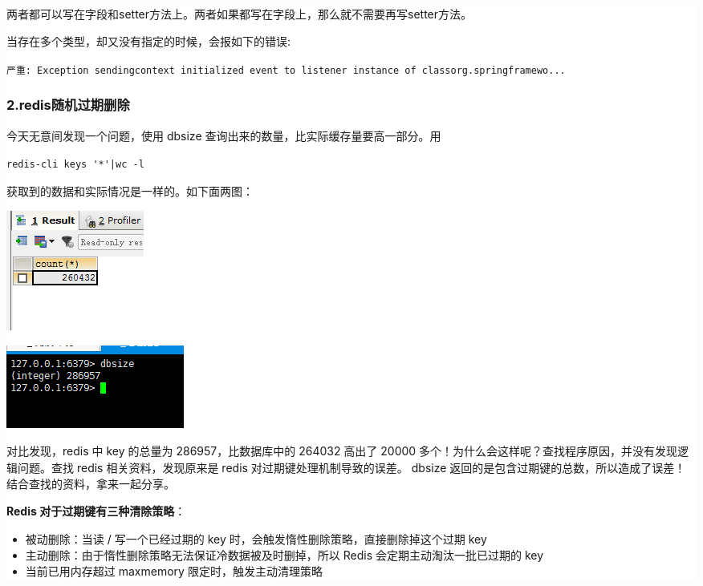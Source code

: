 两者都可以写在字段和setter方法上。两者如果都写在字段上，那么就不需要再写setter方法。

当存在多个类型，却又没有指定的时候，会报如下的错误:

```shell
严重: Exception sendingcontext initialized event to listener instance of classorg.springframewo...
```

### 2.redis随机过期删除

今天无意间发现一个问题，使用 dbsize 查询出来的数量，比实际缓存量要高一部分。用



```
redis-cli keys '*'|wc -l
```



获取到的数据和实际情况是一样的。如下面两图：





![img](%E6%98%9F%E7%82%B9%E7%AC%94%E8%AE%B0.assets/28895-20190708092607494-300533947.png)





 

![img](%E6%98%9F%E7%82%B9%E7%AC%94%E8%AE%B0.assets/28895-20190708092616363-3950330.png)





对比发现，redis 中 key 的总量为 286957，比数据库中的 264032 高出了 20000 多个！为什么会这样呢？查找程序原因，并没有发现逻辑问题。查找 redis 相关资料，发现原来是 redis 对过期键处理机制导致的误差。 dbsize 返回的是包含过期键的总数，所以造成了误差！结合查找的资料，拿来一起分享。



**Redis 对于过期键有三种清除策略**：



- 被动删除：当读 / 写一个已经过期的 key 时，会触发惰性删除策略，直接删除掉这个过期 key
- 主动删除：由于惰性删除策略无法保证冷数据被及时删掉，所以 Redis 会定期主动淘汰一批已过期的 key
- 当前已用内存超过 maxmemory 限定时，触发主动清理策略
